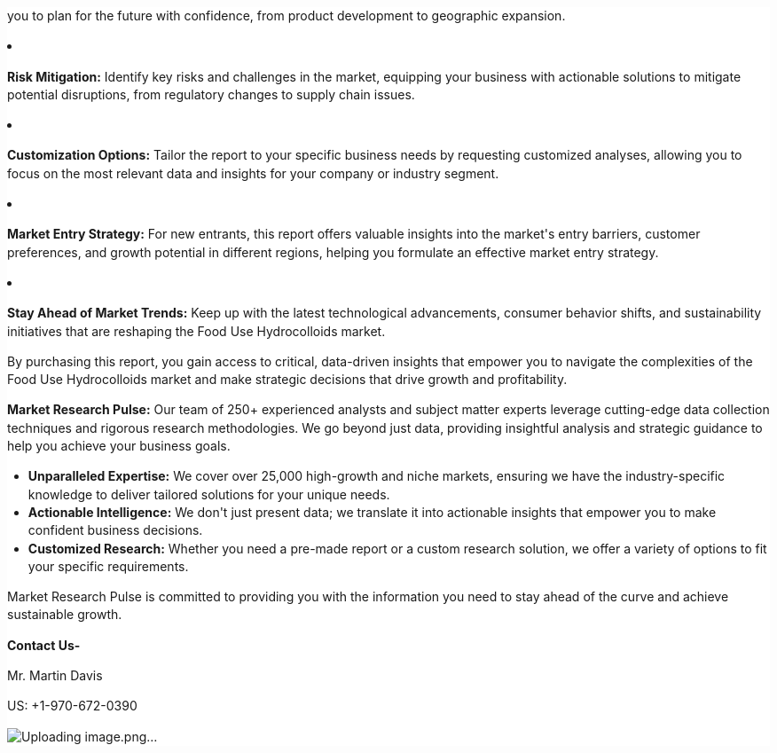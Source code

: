 you to plan for the future with confidence, from product development to geographic expansion.</p></li><li><p><strong>Risk Mitigation:</strong> Identify key risks and challenges in the market, equipping your business with actionable solutions to mitigate potential disruptions, from regulatory changes to supply chain issues.</p></li><li><p><strong>Customization Options:</strong> Tailor the report to your specific business needs by requesting customized analyses, allowing you to focus on the most relevant data and insights for your company or industry segment.</p></li><li><p><strong>Market Entry Strategy:</strong> For new entrants, this report offers valuable insights into the market's entry barriers, customer preferences, and growth potential in different regions, helping you formulate an effective market entry strategy.</p></li><li><p><strong>Stay Ahead of Market Trends:</strong> Keep up with the latest technological advancements, consumer behavior shifts, and sustainability initiatives that are reshaping the Food Use Hydrocolloids market.</p></li></ol><p>By purchasing this report, you gain access to critical, data-driven insights that empower you to navigate the complexities of the Food Use Hydrocolloids market and make strategic decisions that drive growth and profitability.</p><p><strong>Market Research Pulse:</strong>&nbsp;Our team of 250+ experienced analysts and subject matter experts leverage cutting-edge data collection techniques and rigorous research methodologies. We go beyond just data, providing insightful analysis and strategic guidance to help you achieve your business goals.</p><ul><li><strong>Unparalleled Expertise:</strong>&nbsp;We cover over 25,000 high-growth and niche markets, ensuring we have the industry-specific knowledge to deliver tailored solutions for your unique needs.</li><li><strong>Actionable Intelligence:</strong>&nbsp;We don't just present data; we translate it into actionable insights that empower you to make confident business decisions.</li><li><strong>Customized Research:</strong>&nbsp;Whether you need a pre-made report or a custom research solution, we offer a variety of options to fit your specific requirements.</li></ul><p>Market Research Pulse is committed to providing you with the information you need to stay ahead of the curve and achieve sustainable growth.</p><p><strong>Contact Us-</strong></p><p>Mr. Martin Davis</p><p>US: +1-970-672-0390</p>
![Uploading image.png…]()
